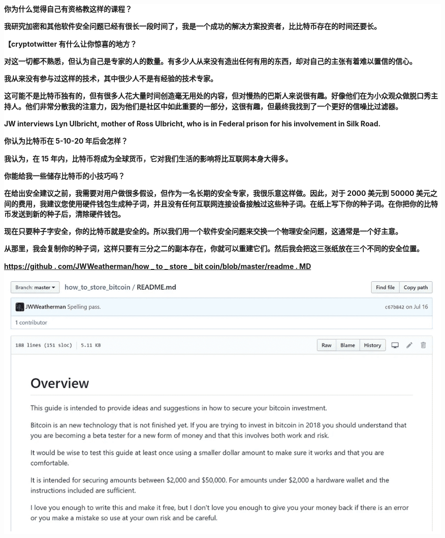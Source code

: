 ****你为什么觉得自己有资格教这样的课程？****

**我研究加密和其他软件安全问题已经有很长一段时间了，我是一个成功的解决方案投资者，比比特币存在的时间还要长。**

**【cryptotwitter 有什么让你惊喜的地方？**

**对这一切都不熟悉，但认为自己是专家的人的数量。有多少人从来没有造出任何有用的东西，却对自己的主张有着难以置信的信心。**

**我从来没有参与过这样的技术，其中很少人不是有经验的技术专家。**

**这可能不是比特币独有的，但有很多人花大量时间创造毫无用处的内容，但对慢热的巴斯人来说很有趣。好像他们在为小众观众做脱口秀主持人。他们非常分散我的注意力，因为他们是社区中如此重要的一部分，这很有趣，但最终我找到了一个更好的信噪比过滤器。**

**JW interviews Lyn Ulbricht, mother of Ross Ulbricht, who is in Federal prison for his involvement in Silk Road.**

****你认为比特币在 5-10-20 年后会怎样？****

**我认为，在 15 年内，比特币将成为全球货币，它对我们生活的影响将比互联网本身大得多。**

****你能给我一些储存比特币的小技巧吗？****

**在给出安全建议之前，我需要对用户做很多假设，但作为一名长期的安全专家，我很乐意这样做。因此，对于 2000 美元到 50000 美元之间的费用，我建议您使用硬件钱包生成种子词，并且没有任何互联网连接设备接触过这些种子词。在纸上写下你的种子词。在你把你的比特币发送到新的种子后，清除硬件钱包。**

**现在只要种子字安全，你的比特币就是安全的。所以我们用一个软件安全问题来交换一个物理安全问题，这通常是一个好主意。**

**从那里，我会复制你的种子词，这样只要有三分之二的副本存在，你就可以重建它们。然后我会把这三张纸放在三个不同的安全位置。**

**[https://github . com/JWWeatherman/how _ to _ store _ bit coin/blob/master/readme . MD](https://github.com/JWWeatherman/how_to_store_bitcoin/blob/master/README.md)**

**![](img/dbb9777bcc246710506ae1d4d565b39e.png)**
